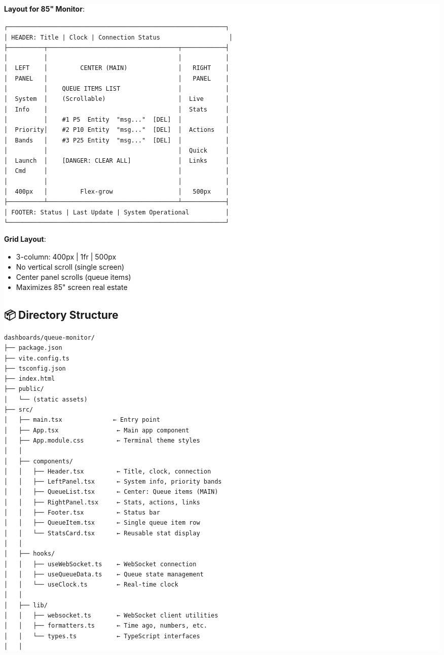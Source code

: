 **Layout for 85" Monitor**:
```
┌────────────────────────────────────────────────────────────┐
│ HEADER: Title | Clock | Connection Status                   │
├──────────┬────────────────────────────────────┬────────────┤
│          │                                    │            │
│  LEFT    │         CENTER (MAIN)              │   RIGHT    │
│  PANEL   │                                    │   PANEL    │
│          │    QUEUE ITEMS LIST                │            │
│  System  │    (Scrollable)                    │  Live      │
│  Info    │                                    │  Stats     │
│          │    #1 P5  Entity  "msg..."  [DEL]  │            │
│  Priority│    #2 P10 Entity  "msg..."  [DEL]  │  Actions   │
│  Bands   │    #3 P25 Entity  "msg..."  [DEL]  │            │
│          │                                    │  Quick     │
│  Launch  │    [DANGER: CLEAR ALL]             │  Links     │
│  Cmd     │                                    │            │
│          │                                    │            │
│  400px   │         Flex-grow                  │   500px    │
├──────────┴────────────────────────────────────┴────────────┤
│ FOOTER: Status | Last Update | System Operational          │
└────────────────────────────────────────────────────────────┘
```

**Grid Layout**:
- 3-column: 400px | 1fr | 500px
- No vertical scroll (single screen)
- Center panel scrolls (queue items)
- Maximizes 85" screen real estate

## 📦 Directory Structure

```
dashboards/queue-monitor/
├── package.json
├── vite.config.ts
├── tsconfig.json
├── index.html
├── public/
│   └── (static assets)
├── src/
│   ├── main.tsx              ← Entry point
│   ├── App.tsx                ← Main app component
│   ├── App.module.css         ← Terminal theme styles
│   │
│   ├── components/
│   │   ├── Header.tsx         ← Title, clock, connection
│   │   ├── LeftPanel.tsx      ← System info, priority bands
│   │   ├── QueueList.tsx      ← Center: Queue items (MAIN)
│   │   ├── RightPanel.tsx     ← Stats, actions, links
│   │   ├── Footer.tsx         ← Status bar
│   │   ├── QueueItem.tsx      ← Single queue item row
│   │   └── StatsCard.tsx      ← Reusable stat display
│   │
│   ├── hooks/
│   │   ├── useWebSocket.ts    ← WebSocket connection
│   │   ├── useQueueData.ts    ← Queue state management
│   │   └── useClock.ts        ← Real-time clock
│   │
│   ├── lib/
│   │   ├── websocket.ts       ← WebSocket client utilities
│   │   ├── formatters.ts      ← Time ago, numbers, etc.
│   │   └── types.ts           ← TypeScript interfaces
│   │
```